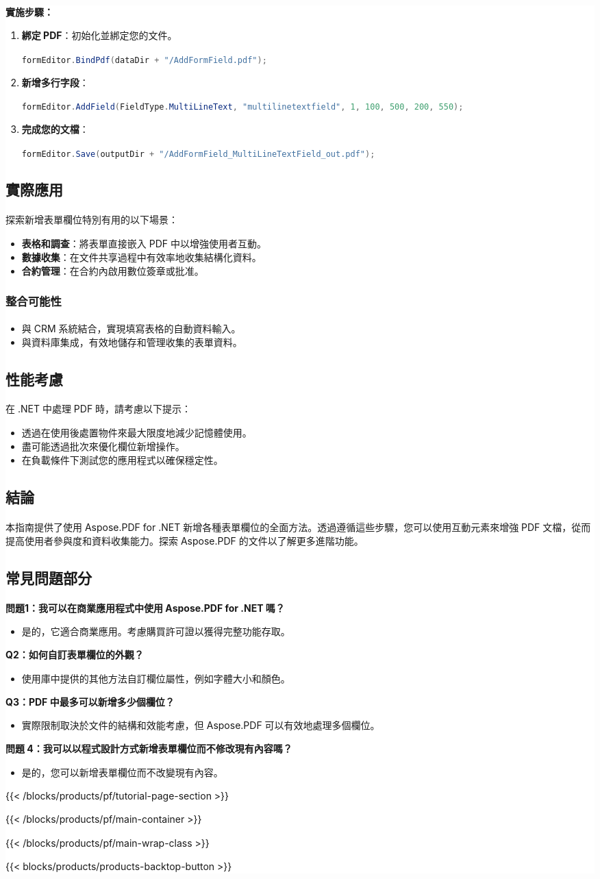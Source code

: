 **實施步驟：**
1. **綁定 PDF**：初始化並綁定您的文件。
    ```csharp
    formEditor.BindPdf(dataDir + "/AddFormField.pdf");
    ```
2. **新增多行字段**：
    ```csharp
    formEditor.AddField(FieldType.MultiLineText, "multilinetextfield", 1, 100, 500, 200, 550);
    ```
3. **完成您的文檔**：
    ```csharp
    formEditor.Save(outputDir + "/AddFormField_MultiLineTextField_out.pdf");
    ```

## 實際應用

探索新增表單欄位特別有用的以下場景：
- **表格和調查**：將表單直接嵌入 PDF 中以增強使用者互動。
- **數據收集**：在文件共享過程中有效率地收集結構化資料。
- **合約管理**：在合約內啟用數位簽章或批准。

### 整合可能性
- 與 CRM 系統結合，實現填寫表格的自動資料輸入。
- 與資料庫集成，有效地儲存和管理收集的表單資料。

## 性能考慮

在 .NET 中處理 PDF 時，請考慮以下提示：
- 透過在使用後處置物件來最大限度地減少記憶體使用。
- 盡可能透過批次來優化欄位新增操作。
- 在負載條件下測試您的應用程式以確保穩定性。

## 結論

本指南提供了使用 Aspose.PDF for .NET 新增各種表單欄位的全面方法。透過遵循這些步驟，您可以使用互動元素來增強 PDF 文檔，從而提高使用者參與度和資料收集能力。探索 Aspose.PDF 的文件以了解更多進階功能。

## 常見問題部分

**問題1：我可以在商業應用程式中使用 Aspose.PDF for .NET 嗎？**
- 是的，它適合商業應用。考慮購買許可證以獲得完整功能存取。

**Q2：如何自訂表單欄位的外觀？**
- 使用庫中提供的其他方法自訂欄位屬性，例如字體大小和顏色。

**Q3：PDF 中最多可以新增多少個欄位？**
- 實際限制取決於文件的結構和效能考慮，但 Aspose.PDF 可以有效地處理多個欄位。

**問題 4：我可以以程式設計方式新增表單欄位而不修改現有內容嗎？**
- 是的，您可以新增表單欄位而不改變現有內容。

{{< /blocks/products/pf/tutorial-page-section >}}

{{< /blocks/products/pf/main-container >}}

{{< /blocks/products/pf/main-wrap-class >}}

{{< blocks/products/products-backtop-button >}}